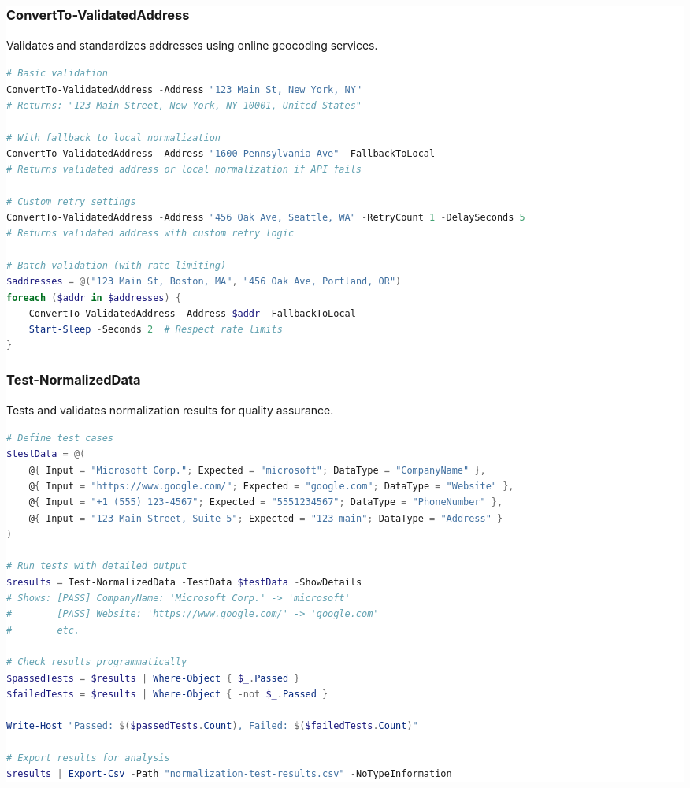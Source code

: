 ### ConvertTo-ValidatedAddress

Validates and standardizes addresses using online geocoding services.

```powershell
# Basic validation
ConvertTo-ValidatedAddress -Address "123 Main St, New York, NY"
# Returns: "123 Main Street, New York, NY 10001, United States"

# With fallback to local normalization
ConvertTo-ValidatedAddress -Address "1600 Pennsylvania Ave" -FallbackToLocal
# Returns validated address or local normalization if API fails

# Custom retry settings
ConvertTo-ValidatedAddress -Address "456 Oak Ave, Seattle, WA" -RetryCount 1 -DelaySeconds 5
# Returns validated address with custom retry logic

# Batch validation (with rate limiting)
$addresses = @("123 Main St, Boston, MA", "456 Oak Ave, Portland, OR")
foreach ($addr in $addresses) {
    ConvertTo-ValidatedAddress -Address $addr -FallbackToLocal
    Start-Sleep -Seconds 2  # Respect rate limits
}
```

### Test-NormalizedData

Tests and validates normalization results for quality assurance.

```powershell
# Define test cases
$testData = @(
    @{ Input = "Microsoft Corp."; Expected = "microsoft"; DataType = "CompanyName" },
    @{ Input = "https://www.google.com/"; Expected = "google.com"; DataType = "Website" },
    @{ Input = "+1 (555) 123-4567"; Expected = "5551234567"; DataType = "PhoneNumber" },
    @{ Input = "123 Main Street, Suite 5"; Expected = "123 main"; DataType = "Address" }
)

# Run tests with detailed output
$results = Test-NormalizedData -TestData $testData -ShowDetails
# Shows: [PASS] CompanyName: 'Microsoft Corp.' -> 'microsoft'
#        [PASS] Website: 'https://www.google.com/' -> 'google.com'
#        etc.

# Check results programmatically
$passedTests = $results | Where-Object { $_.Passed }
$failedTests = $results | Where-Object { -not $_.Passed }

Write-Host "Passed: $($passedTests.Count), Failed: $($failedTests.Count)"

# Export results for analysis
$results | Export-Csv -Path "normalization-test-results.csv" -NoTypeInformation
```
